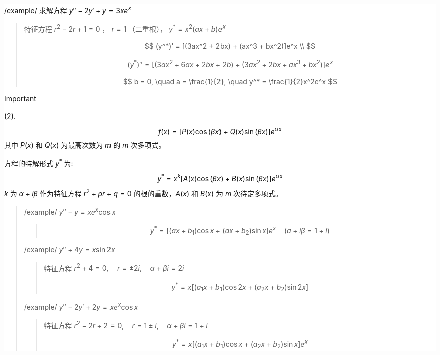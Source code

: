 /example/	求解方程  $y'' - 2y' + y = 3xe^x$ 

> 特征方程  $r^2 - 2r + 1 = 0$ ， $r = 1$ （二重根）， $y^* = x^2(ax + b)e^x$ 
>
> $$
> (y^*)' = [(3ax^2 + 2bx) + (ax^3 + bx^2)]e^x \\
> $$
>
> $$
> (y^*)'' = [(3ax^2 + 6ax + 2bx + 2b) + (3ax^2 + 2bx + ax^3 + bx^2)]e^x
> $$
>
> $$
> b = 0, \quad a = \frac{1}{2}, \quad y^* = \frac{1}{2}x^2e^x
> $$

> [!important]
>
> (2).
> $$
> f(x) = \left[ P(x) \cos(\beta x) + Q(x) \sin(\beta x) \right] e^{\alpha x}
> $$
> 其中  $P(x)$  和  $Q(x)$  为最高次数为  $m$  的  $m$  次多项式。
>
> 方程的特解形式  $y^*$  为:
> $$
> y^* = x^k \left[ A(x) \cos(\beta x) + B(x) \sin(\beta x) \right] e^{\alpha x}
> $$
>  $k$  为  $\alpha+i\beta$  作为特征方程  $r^2 + pr + q = 0$  的根的重数，$A(x)$  和  $B(x)$ 为  $m$  次待定多项式。

> /example/	$y'' - y = xe^x \cos x$
>
> >  $$
> >  y^* = \left[(a x + b_1) \cos x + (a x + b_2) \sin x\right] e^x \quad (a + i\beta = 1 + i)
> >  $$
>
> /example/	$y'' + 4y = x \sin 2x$
>
> > 特征方程 $r^2 + 4 = 0, \quad r = \pm 2i, \quad \alpha + \beta i = 2i$
> >
> > $$
> > y^* = x \left[(a_1 x + b_1) \cos 2x + (a_2 x + b_2) \sin 2x\right]
> > $$
> > 
>
> /example/	$y'' - 2y' + 2y = xe^x \cos x$
>
> > 特征方程 $r^2 - 2r + 2 = 0, \quad r = 1 \pm i, \quad \alpha + \beta i = 1 + i$
> >
> > $$
> > y^* = x \left[(a_1 x + b_1) \cos x + (a_2 x + b_2) \sin x\right] e^x
> > $$
